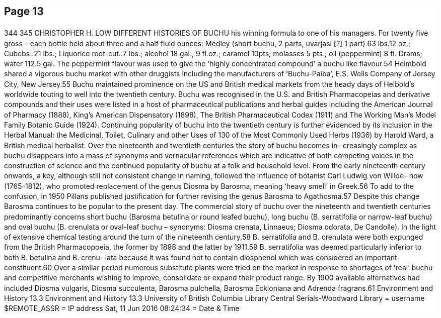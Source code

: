 ## Page 13

344 345
CHRISTOPHER H. LOW DIFFERENT HISTORIES OF BUCHU
his winning formula to one of his managers. For twenty five gross – each bottle
held about three and a half fluid ounces: Medley (short buchu, 2 parts, uvarjasi
[?] 1 part) 63 lbs.12 oz.; Cubebs..21 lbs.; Liquorice root-cut..7 lbs.; alcohol 18
gal., 9 fl.oz.; caramel 10pts; molasses 5 pts.; oil (peppermint) 8 fl. Drams; water
112.5 gal. The peppermint flavour was used to give the ʻhighly concentrated
compoundʼ a buchu like flavour.54 Helmbold shared a vigorous buchu market
with other druggists including the manufacturers of ʻBuchu-Paibaʼ, E.S. Wells
Company of Jersey City, New Jersey.55
Buchu maintained prominence on the US and British medical markets from
the heady days of Helboldʼs worldwide touting to well into the twentieth century.
Buchu was recognised in the U.S. and British Pharmacopeias and derivative
compounds and their uses were listed in a host of pharmaceutical publications
and herbal guides including the American Journal of Pharmacy (1888), Kingʼs
American Dispensatory (1898), The British Pharmaceutical Codex (1911) and
The Working Manʼs Model Family Botanic Guide (1924). Continuing popularity
of buchu into the twentieth century is further evidenced by its inclusion in the
Herbal Manual: the Medicinal, Toilet, Culinary and other Uses of 130 of the Most
Commonly Used Herbs (1936) by Harold Ward, a British medical herbalist.
Over the nineteenth and twentieth centuries the story of buchu becomes in-
creasingly complex as buchu disappears into a mass of synonyms and vernacular
references which are indicative of both competing voices in the construction
of science and the continued popularity of buchu at a folk and household level.
From the early nineteenth century onwards, a key, although still not consistent
change in naming, followed the influence of botanist Carl Ludwig von Willde-
now (1765-1812), who promoted replacement of the genus Diosma by Barosma,
meaning ʻheavy smellʼ in Greek.56 To add to the confusion, in 1950 Pillans
published justification for further revising the genus Barosma to Agathosma.57
Despite this change Barosma continues to be popular to the present day.
The commercial story of buchu over the nineteenth and twentieth centuries
predominantly concerns short buchu (Barosma betulina or round leafed buchu),
long buchu (B. serratifolia or narrow-leaf buchu) and oval buchu (B. crenulata
or oval-leaf buchu – synonyms: Diosma crenata, Linnaeus; Diosma odorata,
De Candolle). In the light of extensive chemical testing around the turn of the
nineteenth century,58 B. serratifolia and B. crenulata were both expunged from
the British Pharmacopoeia, the former by 1898 and the latter by 1911.59 B.
serratifolia was deemed particularly inferior to both B. betulina and B. crenu-
lata because it was found not to contain diosphenol which was considered an
important constituent.60 Over a similar period numerous substitute plants were
tried on the market in response to shortages of ʻrealʼ buchu and competitive
merchants wishing to improve, consolidate or expand their product range. By
1900 available alternatives had included Diosma vulgaris, Diosma succulenta,
Barosma pulchella, Barosma Eckloniana and Adrenda fragrans.61
Environment and History 13.3 Environment and History 13.3
University of British Columbia Library Central Serials-Woodward Library = username
$REMOTE_ASSR = IP address
Sat, 11 Jun 2016 08:24:34 = Date & Time
